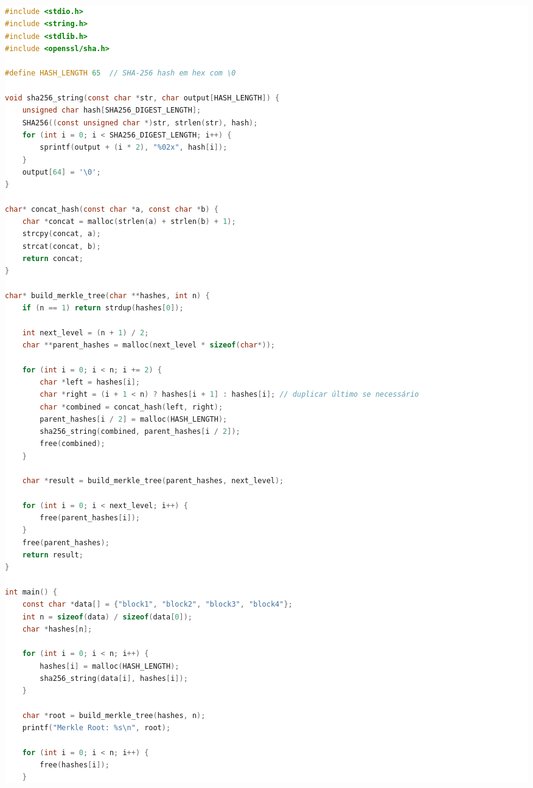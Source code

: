 ```c
#include <stdio.h>
#include <string.h>
#include <stdlib.h>
#include <openssl/sha.h>

#define HASH_LENGTH 65  // SHA-256 hash em hex com \0

void sha256_string(const char *str, char output[HASH_LENGTH]) {
    unsigned char hash[SHA256_DIGEST_LENGTH];
    SHA256((const unsigned char *)str, strlen(str), hash);
    for (int i = 0; i < SHA256_DIGEST_LENGTH; i++) {
        sprintf(output + (i * 2), "%02x", hash[i]);
    }
    output[64] = '\0';
}

char* concat_hash(const char *a, const char *b) {
    char *concat = malloc(strlen(a) + strlen(b) + 1);
    strcpy(concat, a);
    strcat(concat, b);
    return concat;
}

char* build_merkle_tree(char **hashes, int n) {
    if (n == 1) return strdup(hashes[0]);

    int next_level = (n + 1) / 2;
    char **parent_hashes = malloc(next_level * sizeof(char*));

    for (int i = 0; i < n; i += 2) {
        char *left = hashes[i];
        char *right = (i + 1 < n) ? hashes[i + 1] : hashes[i]; // duplicar último se necessário
        char *combined = concat_hash(left, right);
        parent_hashes[i / 2] = malloc(HASH_LENGTH);
        sha256_string(combined, parent_hashes[i / 2]);
        free(combined);
    }

    char *result = build_merkle_tree(parent_hashes, next_level);

    for (int i = 0; i < next_level; i++) {
        free(parent_hashes[i]);
    }
    free(parent_hashes);
    return result;
}

int main() {
    const char *data[] = {"block1", "block2", "block3", "block4"};
    int n = sizeof(data) / sizeof(data[0]);
    char *hashes[n];

    for (int i = 0; i < n; i++) {
        hashes[i] = malloc(HASH_LENGTH);
        sha256_string(data[i], hashes[i]);
    }

    char *root = build_merkle_tree(hashes, n);
    printf("Merkle Root: %s\n", root);

    for (int i = 0; i < n; i++) {
        free(hashes[i]);
    }
```

[1]: https://www.wallstreetmojo.com/merkle-tree/?utm_source=chatgpt.com "Merkle Tree in Blockchain - What It Is, Examples, Implementations"
[2]: https://pt.wikipedia.org/wiki/%C3%81rvores_de_Merkle?utm_source=chatgpt.com "Árvores de Merkle"
[3]: https://www.investopedia.com/terms/m/merkle-tree.asp?utm_source=chatgpt.com "Merkle Tree in Blockchain: What It Is and How It Works"
[4]: https://www.webopedia.com/crypto/learn/what-is-a-merkle-tree/?utm_source=chatgpt.com "What Is a Merkle Tree? | Webopedia"
[5]: https://www.geeksforgeeks.org/merkle-tree-and-hash-chain-data-structures-with-difference/?utm_source=chatgpt.com "Merkle Tree and Hash Chain Data Structures with difference | GeeksforGeeks"
[6]: https://en.wikipedia.org/wiki/Merkle_tree?utm_source=chatgpt.com "Merkle tree"
[7]: https://academy.wirexapp.com/post/merkle-tree-blockchain?utm_source=chatgpt.com "Blockchain Merkle Tree: The Unsung Hero of Data Integrity"